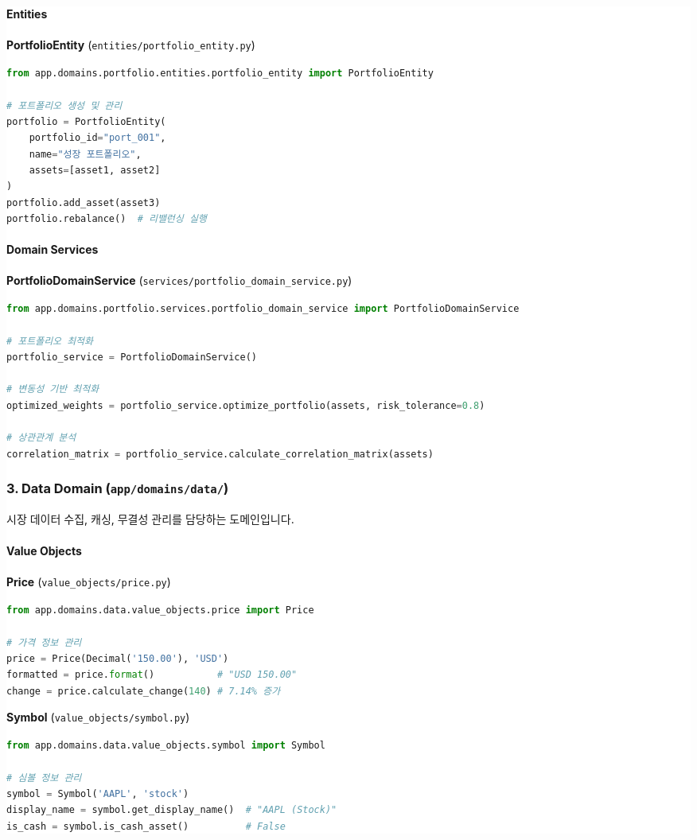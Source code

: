 #### Entities

**PortfolioEntity** (`entities/portfolio_entity.py`)
```python
from app.domains.portfolio.entities.portfolio_entity import PortfolioEntity

# 포트폴리오 생성 및 관리
portfolio = PortfolioEntity(
    portfolio_id="port_001",
    name="성장 포트폴리오",
    assets=[asset1, asset2]
)
portfolio.add_asset(asset3)
portfolio.rebalance()  # 리밸런싱 실행
```

#### Domain Services

**PortfolioDomainService** (`services/portfolio_domain_service.py`)
```python
from app.domains.portfolio.services.portfolio_domain_service import PortfolioDomainService

# 포트폴리오 최적화
portfolio_service = PortfolioDomainService()

# 변동성 기반 최적화
optimized_weights = portfolio_service.optimize_portfolio(assets, risk_tolerance=0.8)

# 상관관계 분석
correlation_matrix = portfolio_service.calculate_correlation_matrix(assets)
```

### 3. Data Domain (`app/domains/data/`)

시장 데이터 수집, 캐싱, 무결성 관리를 담당하는 도메인입니다.

#### Value Objects

**Price** (`value_objects/price.py`)
```python
from app.domains.data.value_objects.price import Price

# 가격 정보 관리
price = Price(Decimal('150.00'), 'USD')
formatted = price.format()           # "USD 150.00"
change = price.calculate_change(140) # 7.14% 증가
```

**Symbol** (`value_objects/symbol.py`)
```python
from app.domains.data.value_objects.symbol import Symbol

# 심볼 정보 관리
symbol = Symbol('AAPL', 'stock')
display_name = symbol.get_display_name()  # "AAPL (Stock)"
is_cash = symbol.is_cash_asset()          # False
```
